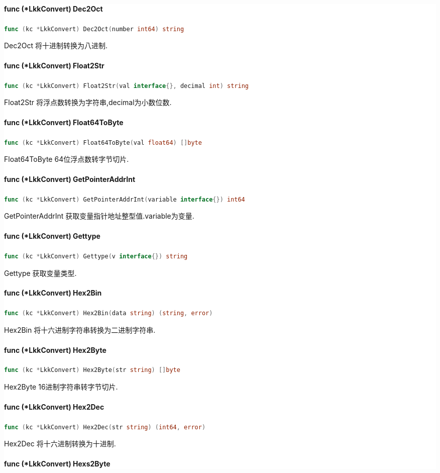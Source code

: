 #### func (*LkkConvert) Dec2Oct

```go
func (kc *LkkConvert) Dec2Oct(number int64) string
```
Dec2Oct 将十进制转换为八进制.

#### func (*LkkConvert) Float2Str

```go
func (kc *LkkConvert) Float2Str(val interface{}, decimal int) string
```
Float2Str 将浮点数转换为字符串,decimal为小数位数.

#### func (*LkkConvert) Float64ToByte

```go
func (kc *LkkConvert) Float64ToByte(val float64) []byte
```
Float64ToByte 64位浮点数转字节切片.

#### func (*LkkConvert) GetPointerAddrInt

```go
func (kc *LkkConvert) GetPointerAddrInt(variable interface{}) int64
```
GetPointerAddrInt 获取变量指针地址整型值.variable为变量.

#### func (*LkkConvert) Gettype

```go
func (kc *LkkConvert) Gettype(v interface{}) string
```
Gettype 获取变量类型.

#### func (*LkkConvert) Hex2Bin

```go
func (kc *LkkConvert) Hex2Bin(data string) (string, error)
```
Hex2Bin 将十六进制字符串转换为二进制字符串.

#### func (*LkkConvert) Hex2Byte

```go
func (kc *LkkConvert) Hex2Byte(str string) []byte
```
Hex2Byte 16进制字符串转字节切片.

#### func (*LkkConvert) Hex2Dec

```go
func (kc *LkkConvert) Hex2Dec(str string) (int64, error)
```
Hex2Dec 将十六进制转换为十进制.

#### func (*LkkConvert) Hexs2Byte
